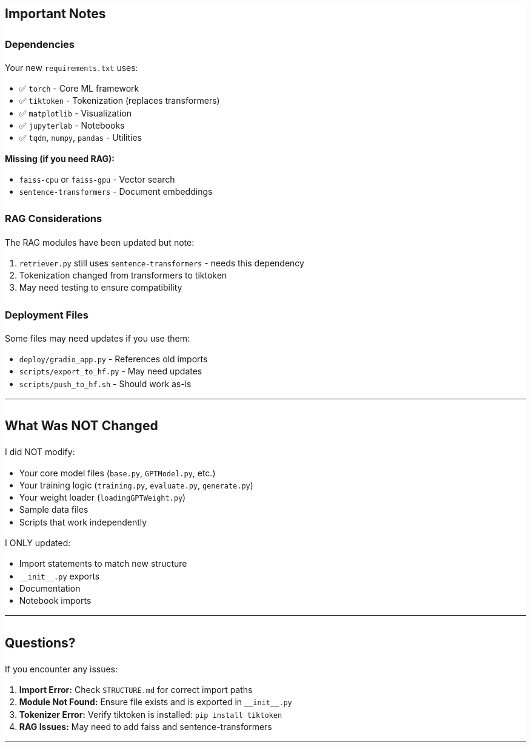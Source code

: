 
## Important Notes

### Dependencies
Your new `requirements.txt` uses:
- ✅ `torch` - Core ML framework
- ✅ `tiktoken` - Tokenization (replaces transformers)
- ✅ `matplotlib` - Visualization
- ✅ `jupyterlab` - Notebooks
- ✅ `tqdm`, `numpy`, `pandas` - Utilities

**Missing (if you need RAG):**
- `faiss-cpu` or `faiss-gpu` - Vector search
- `sentence-transformers` - Document embeddings

### RAG Considerations
The RAG modules have been updated but note:
1. `retriever.py` still uses `sentence-transformers` - needs this dependency
2. Tokenization changed from transformers to tiktoken
3. May need testing to ensure compatibility

### Deployment Files
Some files may need updates if you use them:
- `deploy/gradio_app.py` - References old imports
- `scripts/export_to_hf.py` - May need updates
- `scripts/push_to_hf.sh` - Should work as-is

---

## What Was NOT Changed

I did NOT modify:
- Your core model files (`base.py`, `GPTModel.py`, etc.)
- Your training logic (`training.py`, `evaluate.py`, `generate.py`)
- Your weight loader (`loadingGPTWeight.py`)
- Sample data files
- Scripts that work independently

I ONLY updated:
- Import statements to match new structure
- `__init__.py` exports
- Documentation
- Notebook imports

---

## Questions?

If you encounter any issues:

1. **Import Error:** Check `STRUCTURE.md` for correct import paths
2. **Module Not Found:** Ensure file exists and is exported in `__init__.py`
3. **Tokenizer Error:** Verify tiktoken is installed: `pip install tiktoken`
4. **RAG Issues:** May need to add faiss and sentence-transformers

---